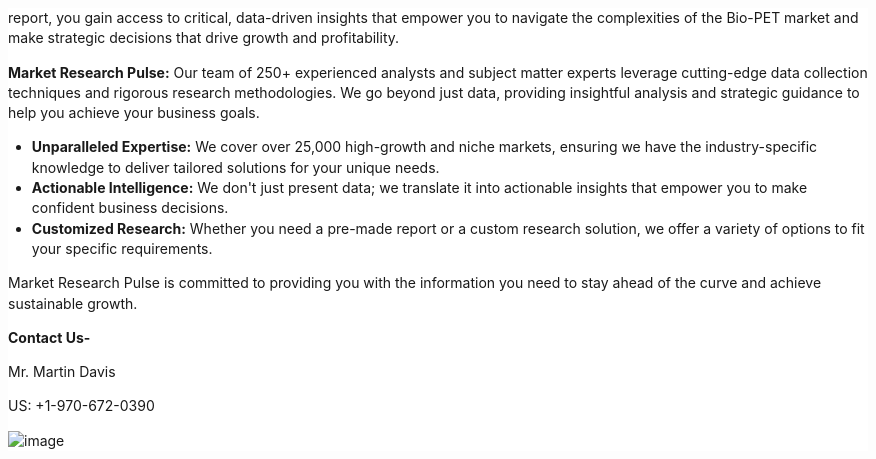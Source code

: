 report, you gain access to critical, data-driven insights that empower you to navigate the complexities of the Bio-PET market and make strategic decisions that drive growth and profitability.</p><p><strong>Market Research Pulse:</strong>&nbsp;Our team of 250+ experienced analysts and subject matter experts leverage cutting-edge data collection techniques and rigorous research methodologies. We go beyond just data, providing insightful analysis and strategic guidance to help you achieve your business goals.</p><ul><li><strong>Unparalleled Expertise:</strong>&nbsp;We cover over 25,000 high-growth and niche markets, ensuring we have the industry-specific knowledge to deliver tailored solutions for your unique needs.</li><li><strong>Actionable Intelligence:</strong>&nbsp;We don't just present data; we translate it into actionable insights that empower you to make confident business decisions.</li><li><strong>Customized Research:</strong>&nbsp;Whether you need a pre-made report or a custom research solution, we offer a variety of options to fit your specific requirements.</li></ul><p>Market Research Pulse is committed to providing you with the information you need to stay ahead of the curve and achieve sustainable growth.</p><p><strong>Contact Us-</strong></p><p>Mr. Martin Davis</p><p>US: +1-970-672-0390</p>
![image](https://github.com/user-attachments/assets/8c5b8538-bebd-440b-a287-6a46596a9834)
